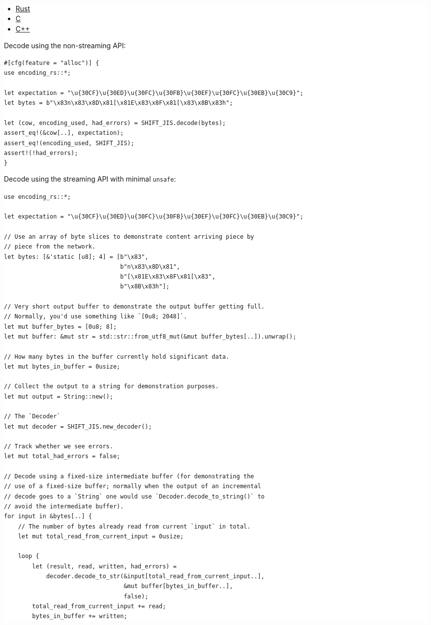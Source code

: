 * [Rust](https://github.com/hsivonen/recode_rs)
* [C](https://github.com/hsivonen/recode_c)
* [C++](https://github.com/hsivonen/recode_cpp)

Decode using the non-streaming API:

```
#[cfg(feature = "alloc")] {
use encoding_rs::*;

let expectation = "\u{30CF}\u{30ED}\u{30FC}\u{30FB}\u{30EF}\u{30FC}\u{30EB}\u{30C9}";
let bytes = b"\x83n\x83\x8D\x81[\x81E\x83\x8F\x81[\x83\x8B\x83h";

let (cow, encoding_used, had_errors) = SHIFT_JIS.decode(bytes);
assert_eq!(&cow[..], expectation);
assert_eq!(encoding_used, SHIFT_JIS);
assert!(!had_errors);
}
```

Decode using the streaming API with minimal `unsafe`:

```
use encoding_rs::*;

let expectation = "\u{30CF}\u{30ED}\u{30FC}\u{30FB}\u{30EF}\u{30FC}\u{30EB}\u{30C9}";

// Use an array of byte slices to demonstrate content arriving piece by
// piece from the network.
let bytes: [&'static [u8]; 4] = [b"\x83",
                                 b"n\x83\x8D\x81",
                                 b"[\x81E\x83\x8F\x81[\x83",
                                 b"\x8B\x83h"];

// Very short output buffer to demonstrate the output buffer getting full.
// Normally, you'd use something like `[0u8; 2048]`.
let mut buffer_bytes = [0u8; 8];
let mut buffer: &mut str = std::str::from_utf8_mut(&mut buffer_bytes[..]).unwrap();

// How many bytes in the buffer currently hold significant data.
let mut bytes_in_buffer = 0usize;

// Collect the output to a string for demonstration purposes.
let mut output = String::new();

// The `Decoder`
let mut decoder = SHIFT_JIS.new_decoder();

// Track whether we see errors.
let mut total_had_errors = false;

// Decode using a fixed-size intermediate buffer (for demonstrating the
// use of a fixed-size buffer; normally when the output of an incremental
// decode goes to a `String` one would use `Decoder.decode_to_string()` to
// avoid the intermediate buffer).
for input in &bytes[..] {
    // The number of bytes already read from current `input` in total.
    let mut total_read_from_current_input = 0usize;

    loop {
        let (result, read, written, had_errors) =
            decoder.decode_to_str(&input[total_read_from_current_input..],
                                  &mut buffer[bytes_in_buffer..],
                                  false);
        total_read_from_current_input += read;
        bytes_in_buffer += written;
```

[1]: https://github.com/hsivonen/encoding_c
[2]: https://github.com/hsivonen/encoding_c/blob/master/include/encoding_rs_cpp.h
[3]: https://github.com/Microsoft/GSL/
[4]: https://searchfox.org/mozilla-central/source/intl/Encoding.h
[1]: https://encoding.spec.whatwg.org/
[2]: https://dom.spec.whatwg.org/#dom-document-characterset
[3]: #method.decode
[4]: #method.decode_with_bom_removal
[5]: #method.decode_without_bom_handling
[6]: #method.decode_without_bom_handling_and_without_replacement
[7]: #method.encode
[1]: enum.DecoderResult.html
[2]: #method.max_utf8_buffer_length_without_replacement
[3]: #method.max_utf8_buffer_length
[4]: #method.max_utf16_buffer_length
[1]: enum.EncoderResult.html
[2]: #method.max_buffer_length_from_utf8_without_replacement
[3]: #method.max_buffer_length_from_utf8_if_no_unmappables
[4]: #method.max_buffer_length_from_utf16_without_replacement
[5]: #method.max_buffer_length_from_utf16_if_no_unmappables